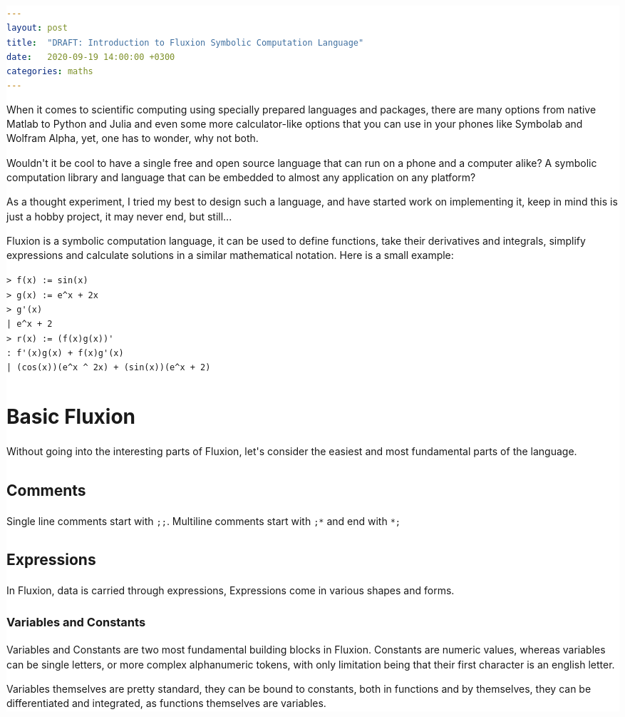 ```yaml
---
layout:	post
title:	"DRAFT: Introduction to Fluxion Symbolic Computation Language"
date:	2020-09-19 14:00:00 +0300
categories: maths
---
```


When it comes to scientific computing using specially prepared languages and packages, there are many options from native Matlab to Python and Julia and even some more calculator-like options that you can use in your phones like Symbolab and Wolfram Alpha, yet, one has to wonder, why not both.

Wouldn't it be cool to have a single free and open source language that can run on a phone and a computer alike? A symbolic computation library and language that can be embedded to almost any application on any platform?

As a thought experiment, I tried my best to design such a language, and have started work on implementing it, keep in mind this is just a hobby project, it may never end, but still...

Fluxion is a symbolic computation language, it can be used to define functions, take their derivatives and integrals, simplify expressions and calculate solutions in a similar mathematical notation. Here is a small example:

```
> f(x) := sin(x)
> g(x) := e^x + 2x
> g'(x) 
| e^x + 2
> r(x) := (f(x)g(x))'
: f'(x)g(x) + f(x)g'(x)
| (cos(x))(e^x ^ 2x) + (sin(x))(e^x + 2) 
```
# Basic Fluxion

Without going into the interesting parts of Fluxion, let's consider the easiest and most fundamental parts of the language.

## Comments

Single line comments start with `;;`. Multiline comments start with `;*` and end with `*;`

## Expressions

In Fluxion, data is carried through expressions, Expressions come in various shapes and forms.
 
### Variables and Constants

Variables and Constants are two most fundamental building blocks in Fluxion. Constants are numeric values, whereas variables can be single letters, or more complex alphanumeric tokens, with only limitation being that their first character is an english letter.

Variables themselves are pretty standard, they can be bound to constants, both in functions and by themselves, they can be differentiated and integrated, as functions themselves are variables.
